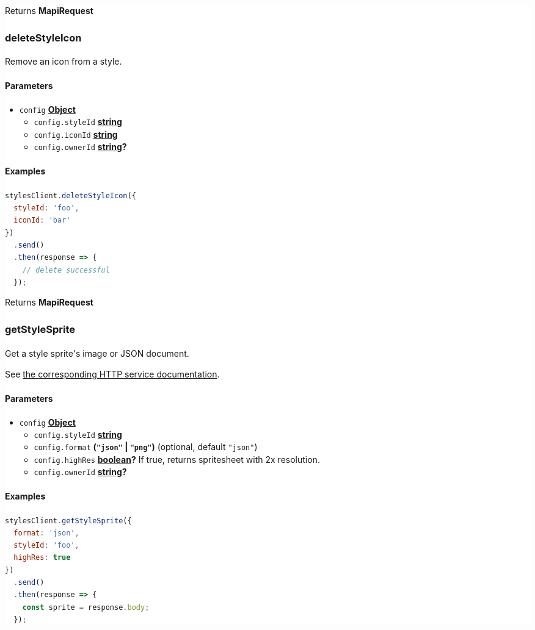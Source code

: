 Returns **MapiRequest** 

### deleteStyleIcon

Remove an icon from a style.

#### Parameters

-   `config` **[Object][196]** 
    -   `config.styleId` **[string][197]** 
    -   `config.iconId` **[string][197]** 
    -   `config.ownerId` **[string][197]?** 

#### Examples

```javascript
stylesClient.deleteStyleIcon({
  styleId: 'foo',
  iconId: 'bar'
})
  .send()
  .then(response => {
    // delete successful
  });
```

Returns **MapiRequest** 

### getStyleSprite

Get a style sprite's image or JSON document.

See [the corresponding HTTP service documentation][204].

#### Parameters

-   `config` **[Object][196]** 
    -   `config.styleId` **[string][197]** 
    -   `config.format` **(`"json"` \| `"png"`)**  (optional, default `"json"`)
    -   `config.highRes` **[boolean][198]?** If true, returns spritesheet with 2x
          resolution.
    -   `config.ownerId` **[string][197]?** 

#### Examples

```javascript
stylesClient.getStyleSprite({
  format: 'json',
  styleId: 'foo',
  highRes: true
})
  .send()
  .then(response => {
    const sprite = response.body;
  });
```


[1]: #styles
[2]: #getstyle
[3]: #parameters
[4]: #examples
[5]: #createstyle
[6]: #parameters-1
[7]: #examples-1
[8]: #updatestyle
[9]: #parameters-2
[10]: #examples-2
[11]: #deletestyle
[12]: #parameters-3
[13]: #examples-3
[14]: #liststyles
[15]: #parameters-4
[16]: #examples-4
[17]: #putstyleicon
[18]: #parameters-5
[19]: #examples-5
[20]: #deletestyleicon
[21]: #parameters-6
[22]: #examples-6
[23]: #getstylesprite
[24]: #parameters-7
[25]: #examples-7
[26]: #getfontglyphrange
[27]: #parameters-8
[28]: #examples-8
[29]: #getembeddablehtml
[30]: #parameters-9
[31]: #static
[32]: #getstaticimage
[33]: #parameters-10
[34]: #examples-9
[35]: #uploads
[36]: #listuploads
[37]: #parameters-11
[38]: #examples-10
[39]: #createuploadcredentials
[40]: #examples-11
[41]: #createupload
[42]: #parameters-12
[43]: #examples-12
[44]: #getupload
[45]: #parameters-13
[46]: #examples-13
[47]: #deleteupload
[48]: #parameters-14
[49]: #examples-14
[50]: #datasets
[51]: #listdatasets
[52]: #examples-15
[53]: #createdataset
[54]: #parameters-15
[55]: #examples-16
[56]: #getmetadata
[57]: #parameters-16
[58]: #examples-17
[59]: #updatemetadata
[60]: #parameters-17
[61]: #examples-18
[62]: #deletedataset
[63]: #parameters-18
[64]: #examples-19
[65]: #listfeatures
[66]: #parameters-19
[67]: #examples-20
[68]: #putfeature
[69]: #parameters-20
[70]: #examples-21
[71]: #getfeature
[72]: #parameters-21
[73]: #examples-22
[74]: #deletefeature
[75]: #parameters-22
[76]: #examples-23
[77]: #tilequery
[78]: #listfeatures-1
[79]: #parameters-23
[80]: #examples-24
[81]: #tilesets
[82]: #listtilesets
[83]: #parameters-24
[84]: #examples-25
[85]: #deletetilesetsource
[86]: #parameters-25
[87]: #examples-26
[88]: #deletetilesetsource-1
[89]: #parameters-26
[90]: #examples-27
[91]: #tilejsonmetadata
[92]: #parameters-27
[93]: #createtilesetsource
[94]: #parameters-28
[95]: #examples-28
[96]: #gettilesetsource
[97]: #parameters-29
[98]: #examples-29
[99]: #listtilesetsources
[100]: #parameters-30
[101]: #examples-30
[102]: #createtileset
[103]: #parameters-31
[104]: #examples-31
[105]: #publishtileset
[106]: #parameters-32
[107]: #examples-32
[108]: #tilesetstatus
[109]: #parameters-33
[110]: #examples-33
[111]: #tilesetjob
[112]: #parameters-34
[113]: #examples-34
[114]: #listtilesetjobs
[115]: #parameters-35
[116]: #examples-35
[117]: #gettilesetsqueue
[118]: #examples-36
[119]: #validaterecipe
[120]: #parameters-36
[121]: #examples-37
[122]: #getrecipe
[123]: #parameters-37
[124]: #examples-38
[125]: #updaterecipe
[126]: #parameters-38
[127]: #examples-39
[128]: #geocoding
[129]: #forwardgeocode
[130]: #parameters-39
[131]: #examples-40
[132]: #reversegeocode
[133]: #parameters-40
[134]: #examples-41
[135]: #directions
[136]: #getdirections
[137]: #parameters-41
[138]: #examples-42
[139]: #mapmatching
[140]: #getmatch
[141]: #parameters-42
[142]: #examples-43
[143]: #matrix
[144]: #getmatrix
[145]: #parameters-43
[146]: #examples-44
[147]: #optimization
[148]: #getoptimization
[149]: #parameters-44
[150]: #tokens
[151]: #listtokens
[152]: #examples-45
[153]: #createtoken
[154]: #parameters-45
[155]: #examples-46
[156]: #createtemporarytoken
[157]: #parameters-46
[158]: #examples-47
[159]: #updatetoken
[160]: #parameters-47
[161]: #examples-48
[162]: #gettoken
[163]: #examples-49
[164]: #deletetoken
[165]: #parameters-48
[166]: #examples-50
[167]: #listscopes
[168]: #examples-51
[169]: #data-structures
[170]: #directionswaypoint
[171]: #properties
[172]: #mapmatchingpoint
[173]: #properties-1
[174]: #matrixpoint
[175]: #properties-2
[176]: #optimizationwaypoint
[177]: #properties-3
[178]: #simplemarkeroverlay
[179]: #properties-4
[180]: #custommarkeroverlay
[181]: #properties-5
[182]: #pathoverlay
[183]: #properties-6
[184]: #geojsonoverlay
[185]: #properties-7
[186]: #uploadablefile
[187]: #coordinates
[188]: #boundingbox
[189]: #isochrone
[190]: #getcontours
[191]: #parameters-49
[192]: #distribution
[193]: #properties-8
[194]: https://docs.mapbox.com/api/maps/#styles
[195]: https://docs.mapbox.com/api/maps/#retrieve-a-style
[196]: https://developer.mozilla.org/docs/Web/JavaScript/Reference/Global_Objects/Object
[197]: https://developer.mozilla.org/docs/Web/JavaScript/Reference/Global_Objects/String
[198]: https://developer.mozilla.org/docs/Web/JavaScript/Reference/Global_Objects/Boolean
[199]: https://docs.mapbox.com/api/maps/#create-a-style
[200]: https://docs.mapbox.com/api/maps/#update-a-style
[201]: https://developer.mozilla.org/docs/Web/JavaScript/Reference/Global_Objects/Number
[202]: https://developer.mozilla.org/docs/Web/JavaScript/Reference/Global_Objects/Date
[203]: #uploadablefile
[204]: https://docs.mapbox.com/api/maps/#retrieve-a-sprite-image-or-json
[205]: https://docs.mapbox.com/api/maps/#retrieve-font-glyph-ranges
[206]: https://developer.mozilla.org/docs/Web/JavaScript/Reference/Global_Objects/Array
[207]: https://docs.mapbox.com/api/maps/#request-embeddable-html
[208]: https://docs.mapbox.com/api/maps/#static-images
[209]: https://docs.mapbox.com/api/maps/#uploads
[210]: https://docs.mapbox.com/api/maps/#retrieve-recent-upload-statuses
[211]: https://docs.mapbox.com/api/maps/#retrieve-s3-credentials
[212]: https://docs.mapbox.com/api/maps/#create-an-upload
[213]: https://docs.mapbox.com/api/maps/#retrieve-upload-status
[214]: https://docs.mapbox.com/api/maps/#remove-an-upload-status
[215]: https://docs.mapbox.com/api/maps/#datasets
[216]: https://docs.mapbox.com/api/maps/#list-datasets
[217]: https://docs.mapbox.com/api/maps/#create-a-dataset
[218]: https://docs.mapbox.com/api/maps/#retrieve-a-dataset
[219]: https://docs.mapbox.com/api/maps/#update-a-dataset
[220]: https://docs.mapbox.com/api/maps/#delete-a-dataset
[221]: https://docs.mapbox.com/api/maps/#list-features
[222]: https://docs.mapbox.com/api/maps/#insert-or-update-a-feature
[223]: https://docs.mapbox.com/api/maps/#retrieve-a-feature
[224]: https://docs.mapbox.com/api/maps/#delete-a-feature
[225]: https://docs.mapbox.com/api/maps/#tilequery
[226]: #coordinates
[227]: https://docs.mapbox.com/api/maps/#tilesets
[228]: https://docs.mapbox.com/help/troubleshooting/tileset-recipe-reference/
[229]: https://docs.mapbox.com/api/search/#geocoding
[230]: https://docs.mapbox.com/api/search/#forward-geocoding
[231]: https://en.wikipedia.org/wiki/ISO_3166-1_alpha-2
[232]: #boundingbox
[233]: https://en.wikipedia.org/wiki/IETF_language_tag
[234]: https://en.wikipedia.org/wiki/List_of_ISO_639-1_codes
[235]: https://docs.mapbox.com/api/search/#reverse-geocoding
[236]: https://docs.mapbox.com/api/navigation/#directions
[237]: #directionswaypoint
[238]: https://docs.mapbox.com/api/navigation/#instructions-languages
[239]: https://docs.mapbox.com/api/navigation/#map-matching
[240]: #mapmatchingpoint
[241]: https://docs.mapbox.com/api/navigation/#matrix
[242]: #matrixpoint
[243]: https://docs.mapbox.com/api/navigation/#optimization
[244]: #optimizationwaypoint
[245]: #distribution
[246]: https://docs.mapbox.com/api/accounts/#tokens
[247]: https://docs.mapbox.com/api/accounts/#list-tokens
[248]: https://docs.mapbox.com/api/accounts/#create-a-token
[249]: https://docs.mapbox.com/api/accounts/#create-a-temporary-token
[250]: https://docs.mapbox.com/api/accounts/#update-a-token
[251]: https://docs.mapbox.com/api/accounts/#retrieve-a-token
[252]: https://docs.mapbox.com/api/accounts/#delete-a-token
[253]: https://docs.mapbox.com/api/accounts/#list-scopes
[254]: https://www.mapbox.com/maki/
[255]: https://developer.mozilla.org/docs/Web/API/Blob
[256]: https://developer.mozilla.org/docs/Web/JavaScript/Reference/Global_Objects/ArrayBuffer
[257]: https://docs.mapbox.com/api/navigation/#isochrone